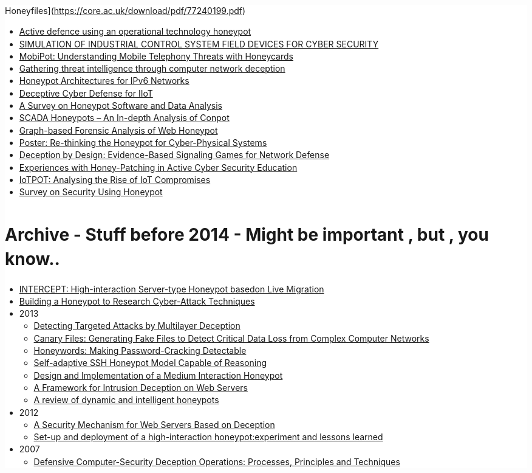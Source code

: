 Honeyfiles](https://core.ac.uk/download/pdf/77240199.pdf)
  - [Active defence using an operational technology honeypot](https://www.atkinsglobal.com/~/media/Files/A/Atkins-Corporate/uk-and-europe/services-documents/cyber/Active%20defence%20with%20an%20OT%20honeypot.pdf)
  - [SIMULATION OF INDUSTRIAL CONTROL SYSTEM
FIELD DEVICES FOR CYBER SECURITY](http://www.diva-portal.org/smash/get/diva2:1076710/FULLTEXT01.pdf)
  - [MobiPot: Understanding Mobile
Telephony Threats with Honeycards](http://www.madlab.it/papers/mobipot.pdf)
  - [Gathering threat intelligence through computer network
deception](https://www.osti.gov/servlets/purl/1368844)
  - [Honeypot Architectures for IPv6 Networks](https://www.cs.uni-potsdam.de/bs/research/docs/thesis/2016/schindler.pdf)
  - [Deceptive Cyber Defense for IIoT](https://ipsj.ixsq.nii.ac.jp/ej/?action=repository_action_common_download&item_id=174833&item_no=1&attribute_id=1&file_no=1)
  - [A Survey on Honeypot Software and Data Analysis](https://arxiv.org/pdf/1608.06249.pdf)
  - [SCADA Honeypots – An In-depth Analysis of Conpot](https://eller.arizona.edu/sites/default/files/arthur_jicha_masters_paper.pdf)
  - [Graph-based Forensic Analysis of Web Honeypot](https://www.itl.waw.pl/czasopisma/JTIT/2016/2/60.pdf)
  - [Poster: Re-thinking the Honeypot for Cyber-Physical Systems](https://www.ieee-security.org/TC/SP2016/poster-abstracts/20-poster_abstract.pdf)
  - [Deception by Design: Evidence-Based
Signaling Games for Network Defense](https://arxiv.org/pdf/1503.05458.pdf)
  - [Experiences with Honey-Patching in Active Cyber Security Education](https://www.usenix.org/system/files/conference/cset15/cset15-araujo.pdf)
  - [IoTPOT: Analysing the Rise of IoT Compromises](https://christian-rossow.de/publications/iotpot-woot2015.pdf)
  - [Survey on Security Using Honeypot](http://iosrjen.org/Papers/Conf.ICIATE-2018/Volume-12/11-41-44.pdf)

# Archive - Stuff before 2014 - Might be important , but , you know..

  - [INTERCEPT: High-interaction Server-type Honeypot basedon Live Migration](http://www.necoma-project.eu/m/filer_public/8c/30/8c3011e1-a8a8-4ec6-b055-a12a7f621043/miyamoto-emu2014.pdf)
  - [Building a Honeypot to Research
Cyber-Attack Techniques](https://securehoney.net/dissertation.pdf)
- 2013
  - [Detecting Targeted Attacks by Multilayer
Deception](https://www.riverpublishers.com/journal/journal_articles/RP_Journal_2245-1439_224.pdf)
  - [Canary Files: Generating Fake Files to Detect Critical Data Loss from Complex Computer Networks](http://sdiwc.net/digital-library/canary-files-generating-fake-files-to-detect-critical-data-loss-from-complex-computer-networks.html)
  - [Honeywords: Making Password-Cracking Detectable](https://people.csail.mit.edu/rivest/pubs/JR13.pdf)
  - [Self-adaptive SSH Honeypot Model Capable of Reasoning](https://pdfs.semanticscholar.org/1d13/aaf110c9b4555c6988d85f6450ffde5b6123.pdf)
  - [Design and Implementation of a Medium
Interaction Honeypot](https://pdfs.semanticscholar.org/07c9/6df6df591b8d667775300fe6e47a9b93ac25.pdf)
  - [A Framework for Intrusion Deception on Web Servers](https://worldcomp-proceedings.com/proc/p2013/ICM2762.pdf)
  - [A review of dynamic and intelligent honeypots](http://scienceasia.org/2013.39S.n1/scias39S_1.pdf)
- 2012
  - [A Security Mechanism for Web Servers Based on
Deception](http://worldcomp-proceedings.com/proc/p2012/ICM2321.pdf)
  - [Set-up and deployment of a high-interaction honeypot:experiment and lessons learned](https://hal.archives-ouvertes.fr/hal-00762596/document)
- 2007
  - [Defensive Computer-Security Deception Operations: Processes, Principles and Techniques](https://repository.lib.ncsu.edu/bitstream/handle/1840.16/5648/etd.pdf?sequence=1&isAllowed=y)